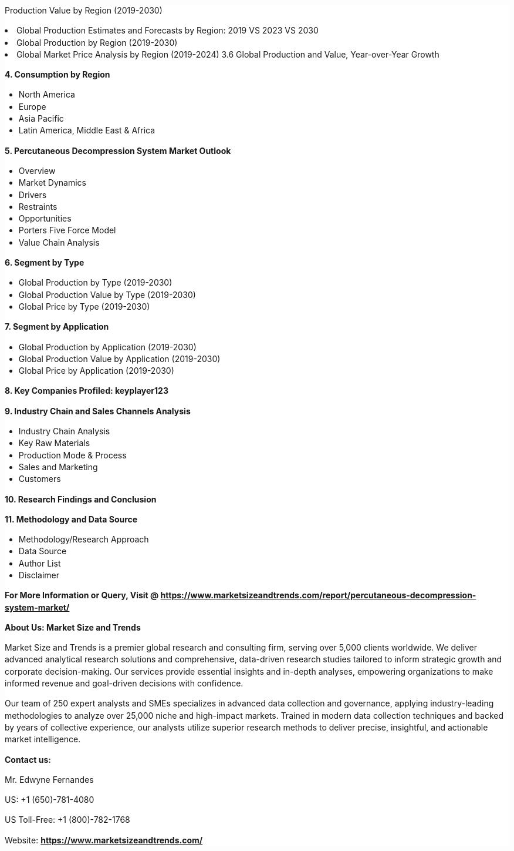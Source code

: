 Production Value by Region (2019-2030)</li><li>Global Production Estimates and Forecasts by Region: 2019 VS 2023 VS 2030</li><li>Global Production by Region (2019-2030)</li><li>Global Market Price Analysis by Region (2019-2024) 3.6 Global Production and Value, Year-over-Year Growth</li></ul><p><strong>4. Consumption by Region</strong></p><ul><li>North America</li><li>Europe</li><li>Asia Pacific</li><li>Latin America, Middle East &amp; Africa</li></ul><p><strong>5. Percutaneous Decompression System Market Outlook</strong></p><ul><li>Overview</li><li>Market Dynamics</li><li>Drivers</li><li>Restraints</li><li>Opportunities</li><li>Porters Five Force Model</li><li>Value Chain Analysis&nbsp;</li></ul><p><strong>6. Segment by Type</strong></p><ul><li>Global Production by Type (2019-2030)</li><li>Global Production Value by Type (2019-2030)</li><li>Global Price by Type (2019-2030)</li></ul><p><strong>7. Segment by Application</strong></p><ul><li>Global Production by Application (2019-2030)</li><li>Global Production Value by Application (2019-2030)</li><li>Global Price by Application (2019-2030)</li></ul><p><strong>8. Key Companies Profiled: keyplayer123</strong></p><p><strong>9. Industry Chain and Sales Channels Analysis</strong></p><ul><li>Industry Chain Analysis</li><li>Key Raw Materials</li><li>Production Mode &amp; Process</li><li>Sales and Marketing</li><li>Customers</li></ul><p><strong>10. Research Findings and Conclusion</strong></p><p><strong>11. Methodology and Data Source</strong></p><ul><li>Methodology/Research Approach</li><li>Data Source</li><li>Author List</li><li>Disclaimer</li></ul></p><p><strong>For More Information or Query, Visit @ <a href="https://www.marketsizeandtrends.com/report/percutaneous-decompression-system-market/">https://www.marketsizeandtrends.com/report/percutaneous-decompression-system-market/</a></strong></p><p><strong>About Us: Market Size and Trends</strong></p><p>Market Size and Trends is a premier global research and consulting firm, serving over 5,000 clients worldwide. We deliver advanced analytical research solutions and comprehensive, data-driven research studies tailored to inform strategic growth and corporate decision-making. Our services provide essential insights and in-depth analyses, empowering organizations to make informed revenue and goal-driven decisions with confidence.</p><p>Our team of 250 expert analysts and SMEs specializes in advanced data collection and governance, applying industry-leading methodologies to analyze over 25,000 niche and high-impact markets. Trained in modern data collection techniques and backed by years of collective experience, our analysts utilize superior research methods to deliver precise, insightful, and actionable market intelligence.</p><p><strong>Contact us:</strong></p><p>Mr. Edwyne Fernandes</p><p>US: +1 (650)-781-4080</p><p>US Toll-Free: +1 (800)-782-1768</p><p>Website: <strong><a href="https://www.marketsizeandtrends.com/">https://www.marketsizeandtrends.com/</a></strong></p>

